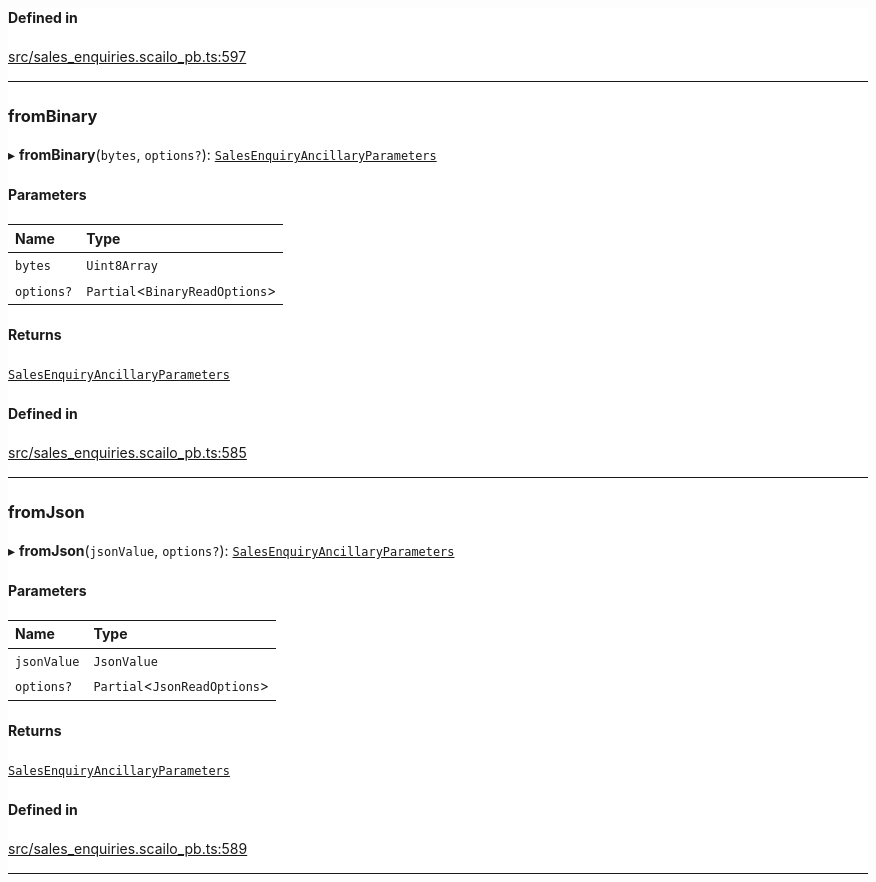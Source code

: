 #### Defined in

[src/sales_enquiries.scailo_pb.ts:597](https://github.com/scailo/ts-sdk/blob/c10a36b57201dfa5903d4b53efa1e62aa6208936/src/sales_enquiries.scailo_pb.ts#L597)

___

### fromBinary

▸ **fromBinary**(`bytes`, `options?`): [`SalesEnquiryAncillaryParameters`](SalesEnquiryAncillaryParameters.md)

#### Parameters

| Name | Type |
| :------ | :------ |
| `bytes` | `Uint8Array` |
| `options?` | `Partial`\<`BinaryReadOptions`\> |

#### Returns

[`SalesEnquiryAncillaryParameters`](SalesEnquiryAncillaryParameters.md)

#### Defined in

[src/sales_enquiries.scailo_pb.ts:585](https://github.com/scailo/ts-sdk/blob/c10a36b57201dfa5903d4b53efa1e62aa6208936/src/sales_enquiries.scailo_pb.ts#L585)

___

### fromJson

▸ **fromJson**(`jsonValue`, `options?`): [`SalesEnquiryAncillaryParameters`](SalesEnquiryAncillaryParameters.md)

#### Parameters

| Name | Type |
| :------ | :------ |
| `jsonValue` | `JsonValue` |
| `options?` | `Partial`\<`JsonReadOptions`\> |

#### Returns

[`SalesEnquiryAncillaryParameters`](SalesEnquiryAncillaryParameters.md)

#### Defined in

[src/sales_enquiries.scailo_pb.ts:589](https://github.com/scailo/ts-sdk/blob/c10a36b57201dfa5903d4b53efa1e62aa6208936/src/sales_enquiries.scailo_pb.ts#L589)

___
